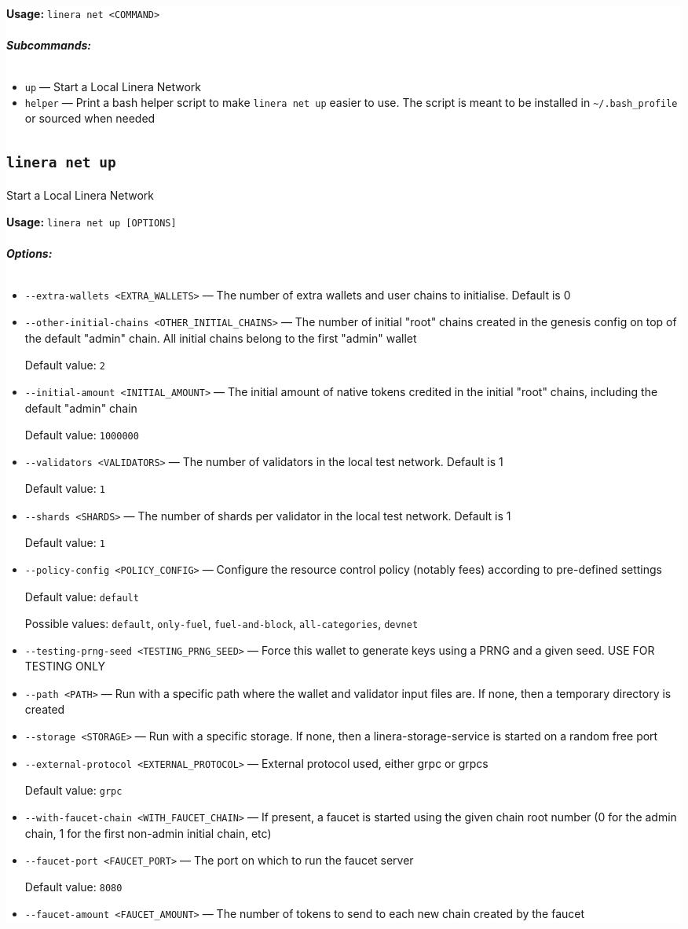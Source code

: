 **Usage:** `linera net <COMMAND>`

###### **Subcommands:**

* `up` — Start a Local Linera Network
* `helper` — Print a bash helper script to make `linera net up` easier to use. The script is meant to be installed in `~/.bash_profile` or sourced when needed



## `linera net up`

Start a Local Linera Network

**Usage:** `linera net up [OPTIONS]`

###### **Options:**

* `--extra-wallets <EXTRA_WALLETS>` — The number of extra wallets and user chains to initialise. Default is 0
* `--other-initial-chains <OTHER_INITIAL_CHAINS>` — The number of initial "root" chains created in the genesis config on top of the default "admin" chain. All initial chains belong to the first "admin" wallet

  Default value: `2`
* `--initial-amount <INITIAL_AMOUNT>` — The initial amount of native tokens credited in the initial "root" chains, including the default "admin" chain

  Default value: `1000000`
* `--validators <VALIDATORS>` — The number of validators in the local test network. Default is 1

  Default value: `1`
* `--shards <SHARDS>` — The number of shards per validator in the local test network. Default is 1

  Default value: `1`
* `--policy-config <POLICY_CONFIG>` — Configure the resource control policy (notably fees) according to pre-defined settings

  Default value: `default`

  Possible values: `default`, `only-fuel`, `fuel-and-block`, `all-categories`, `devnet`

* `--testing-prng-seed <TESTING_PRNG_SEED>` — Force this wallet to generate keys using a PRNG and a given seed. USE FOR TESTING ONLY
* `--path <PATH>` — Run with a specific path where the wallet and validator input files are. If none, then a temporary directory is created
* `--storage <STORAGE>` — Run with a specific storage. If none, then a linera-storage-service is started on a random free port
* `--external-protocol <EXTERNAL_PROTOCOL>` — External protocol used, either grpc or grpcs

  Default value: `grpc`
* `--with-faucet-chain <WITH_FAUCET_CHAIN>` — If present, a faucet is started using the given chain root number (0 for the admin chain, 1 for the first non-admin initial chain, etc)
* `--faucet-port <FAUCET_PORT>` — The port on which to run the faucet server

  Default value: `8080`
* `--faucet-amount <FAUCET_AMOUNT>` — The number of tokens to send to each new chain created by the faucet
